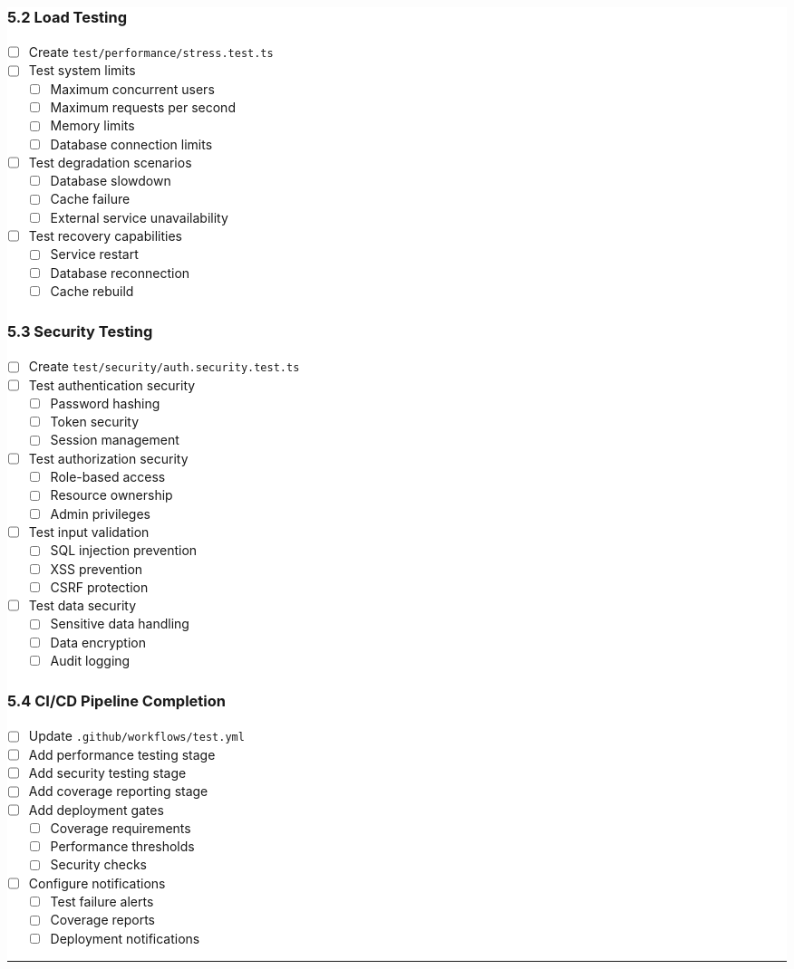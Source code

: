 ### 5.2 Load Testing
- [ ] Create `test/performance/stress.test.ts`
- [ ] Test system limits
  - [ ] Maximum concurrent users
  - [ ] Maximum requests per second
  - [ ] Memory limits
  - [ ] Database connection limits
- [ ] Test degradation scenarios
  - [ ] Database slowdown
  - [ ] Cache failure
  - [ ] External service unavailability
- [ ] Test recovery capabilities
  - [ ] Service restart
  - [ ] Database reconnection
  - [ ] Cache rebuild

### 5.3 Security Testing
- [ ] Create `test/security/auth.security.test.ts`
- [ ] Test authentication security
  - [ ] Password hashing
  - [ ] Token security
  - [ ] Session management
- [ ] Test authorization security
  - [ ] Role-based access
  - [ ] Resource ownership
  - [ ] Admin privileges
- [ ] Test input validation
  - [ ] SQL injection prevention
  - [ ] XSS prevention
  - [ ] CSRF protection
- [ ] Test data security
  - [ ] Sensitive data handling
  - [ ] Data encryption
  - [ ] Audit logging

### 5.4 CI/CD Pipeline Completion
- [ ] Update `.github/workflows/test.yml`
- [ ] Add performance testing stage
- [ ] Add security testing stage
- [ ] Add coverage reporting stage
- [ ] Add deployment gates
  - [ ] Coverage requirements
  - [ ] Performance thresholds
  - [ ] Security checks
- [ ] Configure notifications
  - [ ] Test failure alerts
  - [ ] Coverage reports
  - [ ] Deployment notifications

---
